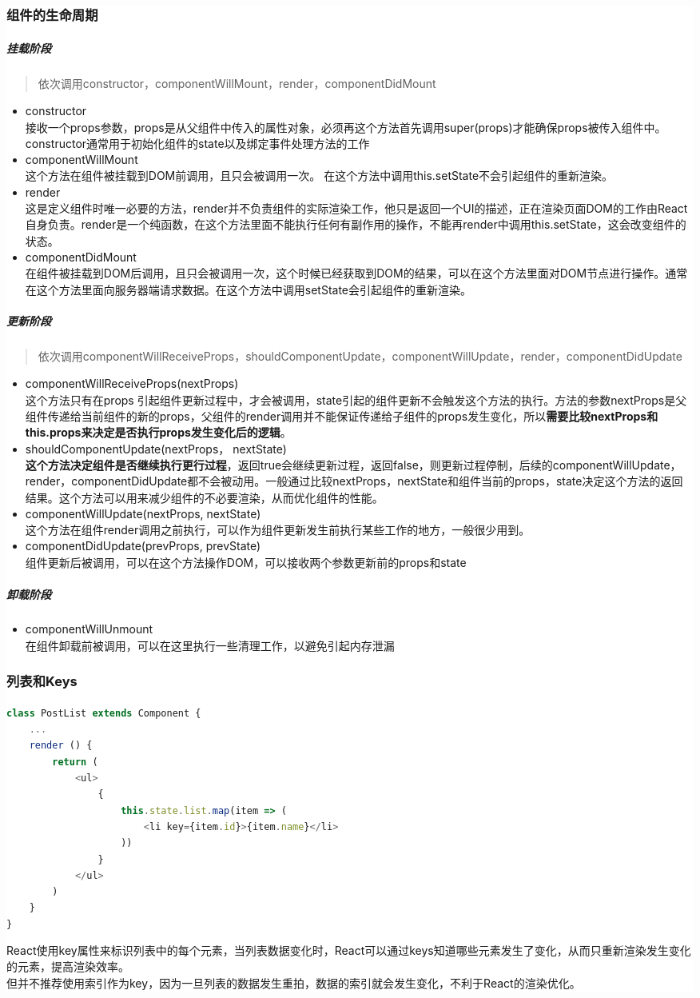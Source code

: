 ``` js
```

### 组件的生命周期
##### 挂载阶段
> 依次调用constructor，componentWillMount，render，componentDidMount

- constructor   
接收一个props参数，props是从父组件中传入的属性对象，必须再这个方法首先调用super(props)才能确保props被传入组件中。   
constructor通常用于初始化组件的state以及绑定事件处理方法的工作
- componentWillMount    
这个方法在组件被挂载到DOM前调用，且只会被调用一次。 在这个方法中调用this.setState不会引起组件的重新渲染。
- render    
这是定义组件时唯一必要的方法，render并不负责组件的实际渲染工作，他只是返回一个UI的描述，正在渲染页面DOM的工作由React自身负责。render是一个纯函数，在这个方法里面不能执行任何有副作用的操作，不能再render中调用this.setState，这会改变组件的状态。
- componentDidMount     
在组件被挂载到DOM后调用，且只会被调用一次，这个时候已经获取到DOM的结果，可以在这个方法里面对DOM节点进行操作。通常在这个方法里面向服务器端请求数据。在这个方法中调用setState会引起组件的重新渲染。

##### 更新阶段
> 依次调用componentWillReceiveProps，shouldComponentUpdate，componentWillUpdate，render，componentDidUpdate

- componentWillReceiveProps(nextProps)     
这个方法只有在props 引起组件更新过程中，才会被调用，state引起的组件更新不会触发这个方法的执行。方法的参数nextProps是父组件传递给当前组件的新的props，父组件的render调用并不能保证传递给子组件的props发生变化，所以**需要比较nextProps和this.props来决定是否执行props发生变化后的逻辑**。
- shouldComponentUpdate(nextProps， nextState)    
**这个方法决定组件是否继续执行更行过程**，返回true会继续更新过程，返回false，则更新过程停制，后续的componentWillUpdate，render，componentDidUpdate都不会被动用。一般通过比较nextProps，nextState和组件当前的props，state决定这个方法的返回结果。这个方法可以用来减少组件的不必要渲染，从而优化组件的性能。
- componentWillUpdate(nextProps, nextState)   
这个方法在组件render调用之前执行，可以作为组件更新发生前执行某些工作的地方，一般很少用到。
- componentDidUpdate(prevProps, prevState)      
组件更新后被调用，可以在这个方法操作DOM，可以接收两个参数更新前的props和state

##### 卸载阶段
- componentWillUnmount      
在组件卸载前被调用，可以在这里执行一些清理工作，以避免引起内存泄漏

### 列表和Keys
``` js
class PostList extends Component {
    ...
    render () {
        return (
            <ul>
                {
                    this.state.list.map(item => (
                        <li key={item.id}>{item.name}</li>
                    ))
                }
            </ul>
        )
    }
}
```
React使用key属性来标识列表中的每个元素，当列表数据变化时，React可以通过keys知道哪些元素发生了变化，从而只重新渲染发生变化的元素，提高渲染效率。  
但并不推荐使用索引作为key，因为一旦列表的数据发生重拍，数据的索引就会发生变化，不利于React的渲染优化。
